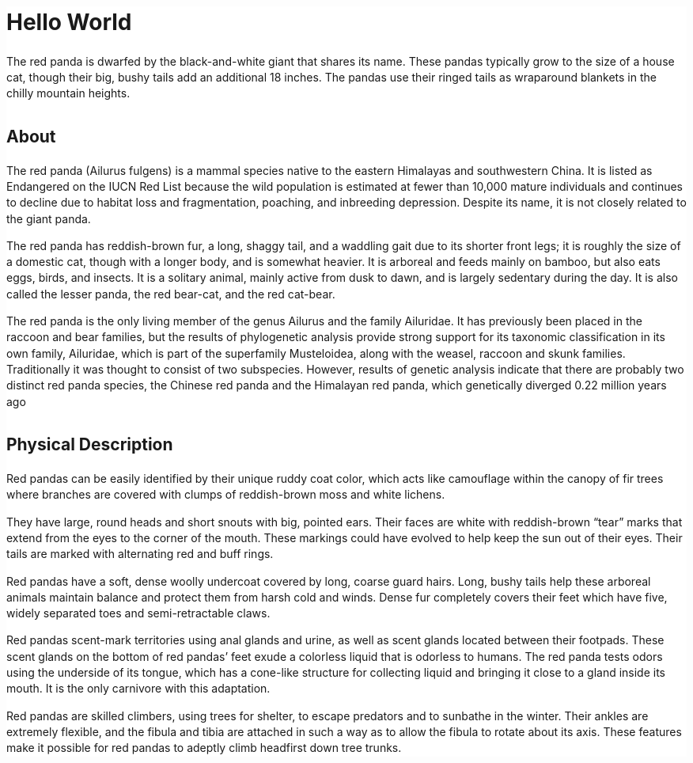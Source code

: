 # Hello World

The red panda is dwarfed by the black-and-white giant that shares its name. These pandas typically grow to the size of a house cat, though their big, bushy tails add an additional 18 inches. The pandas use their ringed tails as wraparound blankets in the chilly mountain heights.

## About 

The red panda (Ailurus fulgens) is a mammal species native to the eastern Himalayas and southwestern China. It is listed as Endangered on the IUCN Red List because the wild population is estimated at fewer than 10,000 mature individuals and continues to decline due to habitat loss and fragmentation, poaching, and inbreeding depression. Despite its name, it is not closely related to the giant panda.

The red panda has reddish-brown fur, a long, shaggy tail, and a waddling gait due to its shorter front legs; it is roughly the size of a domestic cat, though with a longer body, and is somewhat heavier. It is arboreal and feeds mainly on bamboo, but also eats eggs, birds, and insects. It is a solitary animal, mainly active from dusk to dawn, and is largely sedentary during the day. It is also called the lesser panda, the red bear-cat, and the red cat-bear.

The red panda is the only living member of the genus Ailurus and the family Ailuridae. It has previously been placed in the raccoon and bear families, but the results of phylogenetic analysis provide strong support for its taxonomic classification in its own family, Ailuridae, which is part of the superfamily Musteloidea, along with the weasel, raccoon and skunk families. Traditionally it was thought to consist of two subspecies. However, results of genetic analysis indicate that there are probably two distinct red panda species, the Chinese red panda and the Himalayan red panda, which genetically diverged 0.22 million years ago

## Physical Description

Red pandas can be easily identified by their unique ruddy coat color, which acts like camouflage within the canopy of fir trees where branches are covered with clumps of reddish-brown moss and white lichens.

They have large, round heads and short snouts with big, pointed ears. Their faces are white with reddish-brown “tear” marks that extend from the eyes to the corner of the mouth. These markings could have evolved to help keep the sun out of their eyes. Their tails are marked with alternating red and buff rings.

Red pandas have a soft, dense woolly undercoat covered by long, coarse guard hairs. Long, bushy tails help these arboreal animals maintain balance and protect them from harsh cold and winds. Dense fur completely covers their feet which have five, widely separated toes and semi-retractable claws.

Red pandas scent-mark territories using anal glands and urine, as well as scent glands located between their footpads. These scent glands on the bottom of red pandas’ feet exude a colorless liquid that is odorless to humans. The red panda tests odors using the underside of its tongue, which has a cone-like structure for collecting liquid and bringing it close to a gland inside its mouth. It is the only carnivore with this adaptation.

Red pandas are skilled climbers, using trees for shelter, to escape predators and to sunbathe in the winter. Their ankles are extremely flexible, and the fibula and tibia are attached in such a way as to allow the fibula to rotate about its axis. These features make it possible for red pandas to adeptly climb headfirst down tree trunks.
